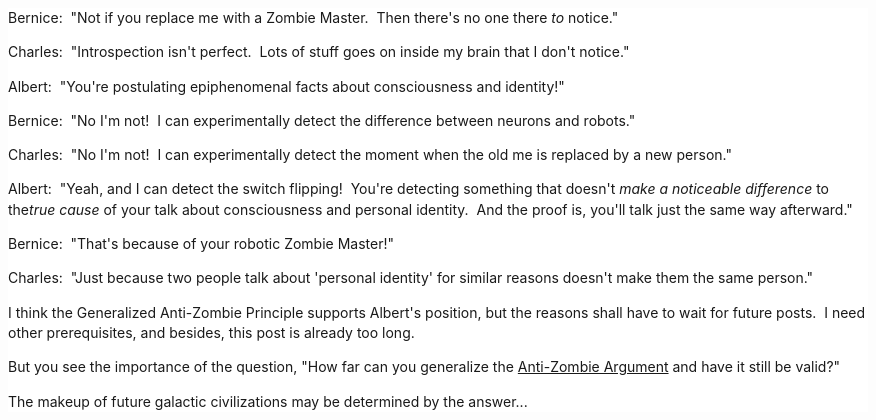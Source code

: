 Bernice:  "Not if you replace me with a Zombie Master.  Then
there's no one there *to* notice."

Charles:  "Introspection isn't perfect.  Lots of stuff goes on
inside my brain that I don't notice."

Albert:  "You're postulating epiphenomenal facts about
consciousness and identity!"

Bernice:  "No I'm not!  I can experimentally detect the difference
between neurons and robots."

Charles:  "No I'm not!  I can experimentally detect the moment when
the old me is replaced by a new person."

Albert:  "Yeah, and I can detect the switch flipping!  You're
detecting something that doesn't *make a noticeable difference* to
the*true cause* of your talk about consciousness and personal
identity.  And the proof is, you'll talk just the same way
afterward."

Bernice:  "That's because of your robotic Zombie Master!"

Charles:  "Just because two people talk about 'personal identity'
for similar reasons doesn't make them the same person."

I think the Generalized Anti-Zombie Principle supports Albert's
position, but the reasons shall have to wait for future posts.  I
need other prerequisites, and besides, this post is already too
long.

But you see the importance of the question, "How far can you
generalize the [Anti-Zombie Argument](/lw/p7/zombies_zombies/) and
have it still be valid?"

The makeup of future galactic civilizations may be determined by
the answer...
